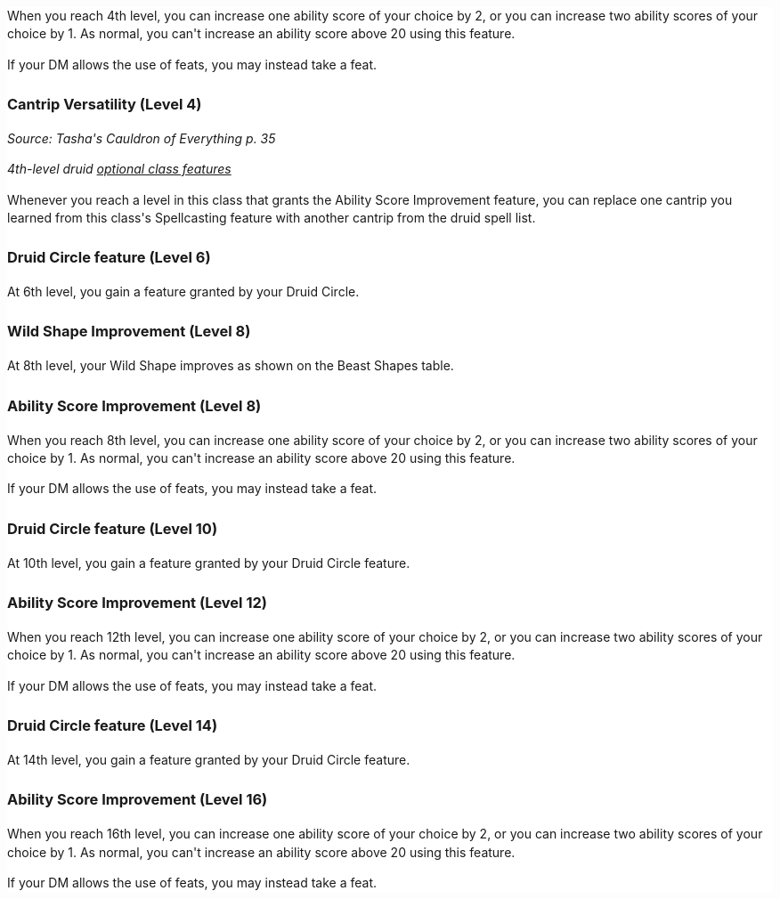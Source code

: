 When you reach 4th level, you can increase one ability score of your choice by 2, or you can increase two ability scores of your choice by 1. As normal, you can't increase an ability score above 20 using this feature.

If your DM allows the use of feats, you may instead take a feat.

### Cantrip Versatility (Level 4)
_Source: Tasha's Cauldron of Everything p. 35_

*4th-level druid [optional class features](/2-Mechanics/CLI/rules/variant-rules/optional-class-features-tce.md)*

Whenever you reach a level in this class that grants the Ability Score Improvement feature, you can replace one cantrip you learned from this class's Spellcasting feature with another cantrip from the druid spell list.

### Druid Circle feature (Level 6)

At 6th level, you gain a feature granted by your Druid Circle.

### Wild Shape Improvement (Level 8)

At 8th level, your Wild Shape improves as shown on the Beast Shapes table.

### Ability Score Improvement (Level 8)

When you reach 8th level, you can increase one ability score of your choice by 2, or you can increase two ability scores of your choice by 1. As normal, you can't increase an ability score above 20 using this feature.

If your DM allows the use of feats, you may instead take a feat.

### Druid Circle feature (Level 10)

At 10th level, you gain a feature granted by your Druid Circle feature.

### Ability Score Improvement (Level 12)

When you reach 12th level, you can increase one ability score of your choice by 2, or you can increase two ability scores of your choice by 1. As normal, you can't increase an ability score above 20 using this feature.

If your DM allows the use of feats, you may instead take a feat.

### Druid Circle feature (Level 14)

At 14th level, you gain a feature granted by your Druid Circle feature.

### Ability Score Improvement (Level 16)

When you reach 16th level, you can increase one ability score of your choice by 2, or you can increase two ability scores of your choice by 1. As normal, you can't increase an ability score above 20 using this feature.

If your DM allows the use of feats, you may instead take a feat.
